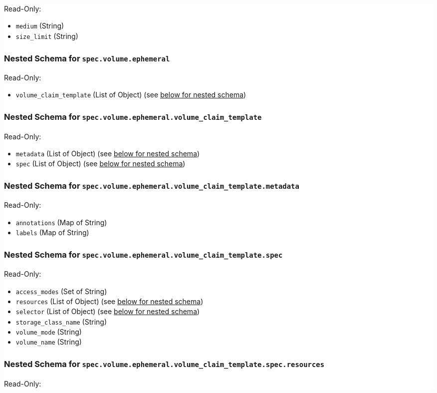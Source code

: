 Read-Only:

- `medium` (String)
- `size_limit` (String)


<a id="nestedobjatt--spec--volume--ephemeral"></a>
### Nested Schema for `spec.volume.ephemeral`

Read-Only:

- `volume_claim_template` (List of Object) (see [below for nested schema](#nestedobjatt--spec--volume--ephemeral--volume_claim_template))

<a id="nestedobjatt--spec--volume--ephemeral--volume_claim_template"></a>
### Nested Schema for `spec.volume.ephemeral.volume_claim_template`

Read-Only:

- `metadata` (List of Object) (see [below for nested schema](#nestedobjatt--spec--volume--ephemeral--volume_claim_template--metadata))
- `spec` (List of Object) (see [below for nested schema](#nestedobjatt--spec--volume--ephemeral--volume_claim_template--spec))

<a id="nestedobjatt--spec--volume--ephemeral--volume_claim_template--metadata"></a>
### Nested Schema for `spec.volume.ephemeral.volume_claim_template.metadata`

Read-Only:

- `annotations` (Map of String)
- `labels` (Map of String)


<a id="nestedobjatt--spec--volume--ephemeral--volume_claim_template--spec"></a>
### Nested Schema for `spec.volume.ephemeral.volume_claim_template.spec`

Read-Only:

- `access_modes` (Set of String)
- `resources` (List of Object) (see [below for nested schema](#nestedobjatt--spec--volume--ephemeral--volume_claim_template--spec--resources))
- `selector` (List of Object) (see [below for nested schema](#nestedobjatt--spec--volume--ephemeral--volume_claim_template--spec--selector))
- `storage_class_name` (String)
- `volume_mode` (String)
- `volume_name` (String)

<a id="nestedobjatt--spec--volume--ephemeral--volume_claim_template--spec--resources"></a>
### Nested Schema for `spec.volume.ephemeral.volume_claim_template.spec.resources`

Read-Only:
